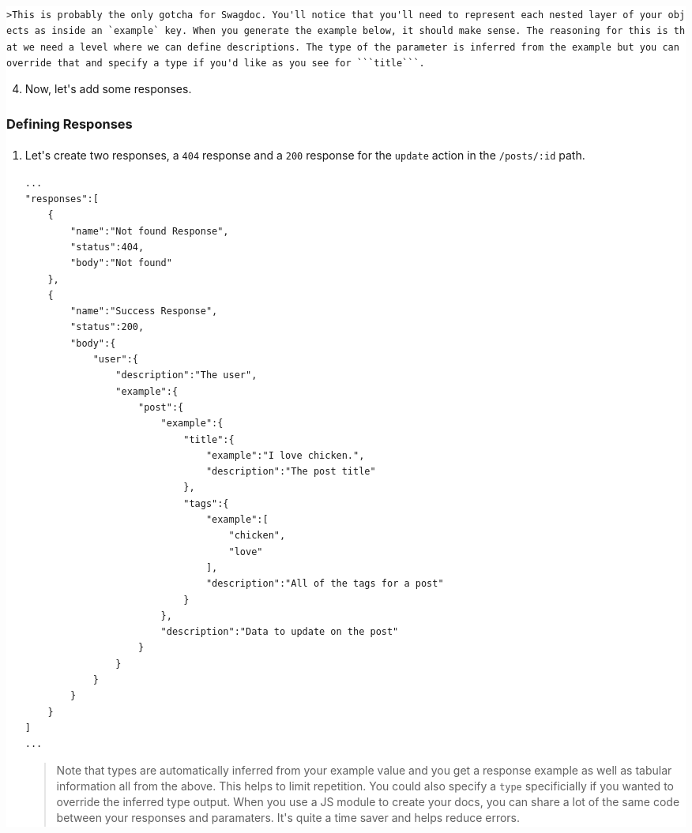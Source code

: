  	
	>This is probably the only gotcha for Swagdoc. You'll notice that you'll need to represent each nested layer of your objects as inside an `example` key. When you generate the example below, it should make sense. The reasoning for this is that we need a level where we can define descriptions. The type of the parameter is inferred from the example but you can override that and specify a type if you'd like as you see for ```title```.
	
4. Now, let's add some responses.

### <a name="defining-responses">Defining Responses</a>
1. Let's create two responses, a ```404``` response and a ```200``` response for the ```update``` action in the ```/posts/:id``` path.

	```
	...
    "responses":[
        {
            "name":"Not found Response",
            "status":404,
            "body":"Not found"
        },
        {
            "name":"Success Response",
            "status":200,
            "body":{
                "user":{
                    "description":"The user",
                    "example":{
                        "post":{
                            "example":{
                                "title":{
                                    "example":"I love chicken.",
                                    "description":"The post title"
                                },
                                "tags":{
                                    "example":[
                                        "chicken",
                                        "love"
                                    ],
                                    "description":"All of the tags for a post"
                                }
                            },
                            "description":"Data to update on the post"
                        }
                    }
                }
            }
        }
    ]
	...
	```
	
	>Note that types are automatically inferred from your example value and you get a response example as well as tabular information all from the above. This helps to limit repetition. You could also specify a ```type``` specificially if you wanted to override the inferred type output. When you use a JS module to create your docs, you can share a lot of the same code between your responses and paramaters. It's quite a time saver and helps reduce errors.
	